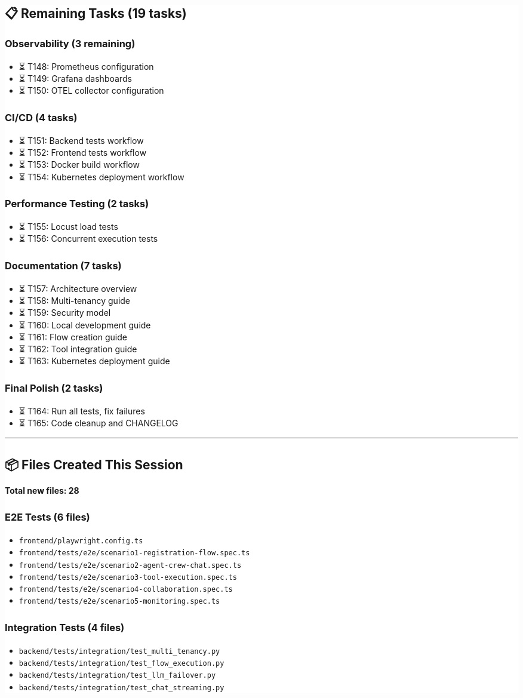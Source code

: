 
## 📋 Remaining Tasks (19 tasks)

### Observability (3 remaining)
- ⏳ T148: Prometheus configuration
- ⏳ T149: Grafana dashboards  
- ⏳ T150: OTEL collector configuration

### CI/CD (4 tasks)
- ⏳ T151: Backend tests workflow
- ⏳ T152: Frontend tests workflow
- ⏳ T153: Docker build workflow
- ⏳ T154: Kubernetes deployment workflow

### Performance Testing (2 tasks)
- ⏳ T155: Locust load tests
- ⏳ T156: Concurrent execution tests

### Documentation (7 tasks)
- ⏳ T157: Architecture overview
- ⏳ T158: Multi-tenancy guide
- ⏳ T159: Security model
- ⏳ T160: Local development guide
- ⏳ T161: Flow creation guide
- ⏳ T162: Tool integration guide
- ⏳ T163: Kubernetes deployment guide

### Final Polish (2 tasks)
- ⏳ T164: Run all tests, fix failures
- ⏳ T165: Code cleanup and CHANGELOG

---

## 📦 Files Created This Session

**Total new files: 28**

### E2E Tests (6 files)
- `frontend/playwright.config.ts`
- `frontend/tests/e2e/scenario1-registration-flow.spec.ts`
- `frontend/tests/e2e/scenario2-agent-crew-chat.spec.ts`
- `frontend/tests/e2e/scenario3-tool-execution.spec.ts`
- `frontend/tests/e2e/scenario4-collaboration.spec.ts`
- `frontend/tests/e2e/scenario5-monitoring.spec.ts`

### Integration Tests (4 files)
- `backend/tests/integration/test_multi_tenancy.py`
- `backend/tests/integration/test_flow_execution.py`
- `backend/tests/integration/test_llm_failover.py`
- `backend/tests/integration/test_chat_streaming.py`
